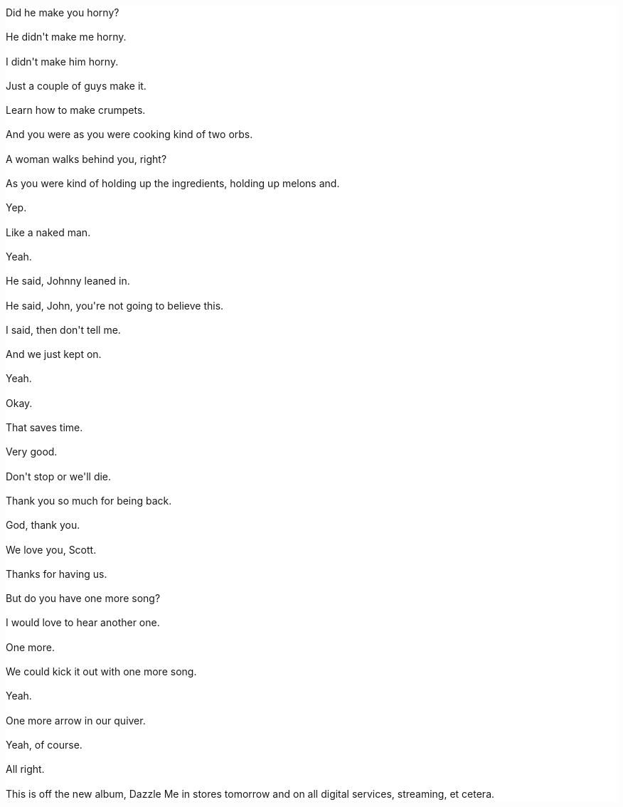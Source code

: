 Did he make you horny?

He didn't make me horny.

I didn't make him horny.

Just a couple of guys make it.

Learn how to make crumpets.

And you were as you were cooking kind of two orbs.

A woman walks behind you, right?

As you were kind of holding up the ingredients, holding up melons and.

Yep.

Like a naked man.

Yeah.

He said, Johnny leaned in.

He said, John, you're not going to believe this.

I said, then don't tell me.

And we just kept on.

Yeah.

Okay.

That saves time.

Very good.

Don't stop or we'll die.

Thank you so much for being back.

God, thank you.

We love you, Scott.

Thanks for having us.

But do you have one more song?

I would love to hear another one.

One more.

We could kick it out with one more song.

Yeah.

One more arrow in our quiver.

Yeah, of course.

All right.

This is off the new album, Dazzle Me in stores tomorrow and on all digital services, streaming, et cetera.
